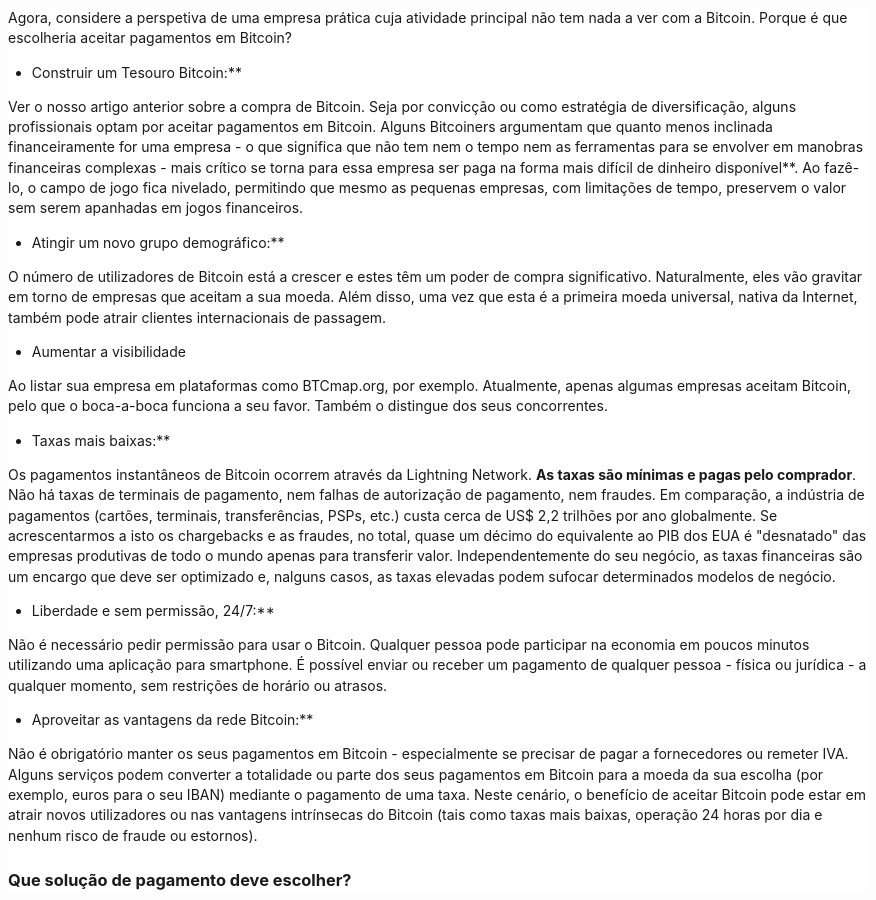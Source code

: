Agora, considere a perspetiva de uma empresa prática cuja atividade principal não tem nada a ver com a Bitcoin. Porque é que escolheria aceitar pagamentos em Bitcoin?


- Construir um Tesouro Bitcoin:**

Ver o nosso artigo anterior sobre a compra de Bitcoin. Seja por convicção ou como estratégia de diversificação, alguns profissionais optam por aceitar pagamentos em Bitcoin. Alguns Bitcoiners argumentam que quanto menos inclinada financeiramente for uma empresa - o que significa que não tem nem o tempo nem as ferramentas para se envolver em manobras financeiras complexas - mais crítico se torna para essa empresa ser paga na forma mais difícil de dinheiro disponível**. Ao fazê-lo, o campo de jogo fica nivelado, permitindo que mesmo as pequenas empresas, com limitações de tempo, preservem o valor sem serem apanhadas em jogos financeiros.


- Atingir um novo grupo demográfico:**

O número de utilizadores de Bitcoin está a crescer e estes têm um poder de compra significativo. Naturalmente, eles vão gravitar em torno de empresas que aceitam a sua moeda. Além disso, uma vez que esta é a primeira moeda universal, nativa da Internet, também pode atrair clientes internacionais de passagem.


- Aumentar a visibilidade

Ao listar sua empresa em plataformas como BTCmap.org, por exemplo. Atualmente, apenas algumas empresas aceitam Bitcoin, pelo que o boca-a-boca funciona a seu favor. Também o distingue dos seus concorrentes.


- Taxas mais baixas:**

Os pagamentos instantâneos de Bitcoin ocorrem através da Lightning Network. **As taxas são mínimas e pagas pelo comprador**. Não há taxas de terminais de pagamento, nem falhas de autorização de pagamento, nem fraudes. Em comparação, a indústria de pagamentos (cartões, terminais, transferências, PSPs, etc.) custa cerca de US$ 2,2 trilhões por ano globalmente. Se acrescentarmos a isto os chargebacks e as fraudes, no total, quase um décimo do equivalente ao PIB dos EUA é "desnatado" das empresas produtivas de todo o mundo apenas para transferir valor. Independentemente do seu negócio, as taxas financeiras são um encargo que deve ser optimizado e, nalguns casos, as taxas elevadas podem sufocar determinados modelos de negócio.


- Liberdade e sem permissão, 24/7:**

Não é necessário pedir permissão para usar o Bitcoin. Qualquer pessoa pode participar na economia em poucos minutos utilizando uma aplicação para smartphone. É possível enviar ou receber um pagamento de qualquer pessoa - física ou jurídica - a qualquer momento, sem restrições de horário ou atrasos.


- Aproveitar as vantagens da rede Bitcoin:**

Não é obrigatório manter os seus pagamentos em Bitcoin - especialmente se precisar de pagar a fornecedores ou remeter IVA. Alguns serviços podem converter a totalidade ou parte dos seus pagamentos em Bitcoin para a moeda da sua escolha (por exemplo, euros para o seu IBAN) mediante o pagamento de uma taxa. Neste cenário, o benefício de aceitar Bitcoin pode estar em atrair novos utilizadores ou nas vantagens intrínsecas do Bitcoin (tais como taxas mais baixas, operação 24 horas por dia e nenhum risco de fraude ou estornos).

### Que solução de pagamento deve escolher?
